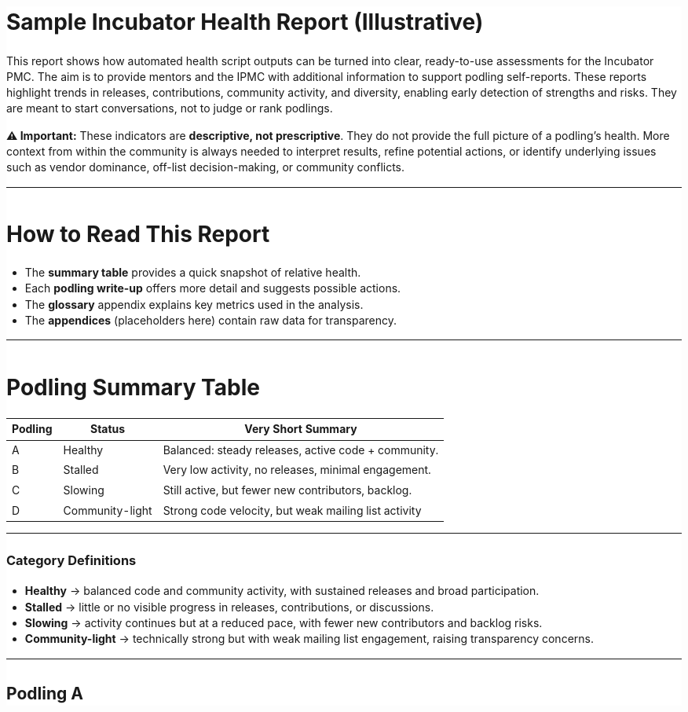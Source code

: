 # Sample Incubator Health Report (Illustrative)

This report shows how automated health script outputs can be turned into clear, ready-to-use assessments for the Incubator PMC. The aim is to provide mentors and the IPMC with additional information to support podling self-reports. These reports highlight trends in releases, contributions, community activity, and diversity, enabling early detection of strengths and risks. They are meant to start conversations, not to judge or rank podlings.

**⚠️ Important:** These indicators are **descriptive, not prescriptive**. They do not provide the full picture of a podling’s health. More context from within the community is always needed to interpret results, refine potential actions, or identify underlying issues such as vendor dominance, off-list decision-making, or community conflicts.  

---

# How to Read This Report

- The **summary table** provides a quick snapshot of relative health.  
- Each **podling write-up** offers more detail and suggests possible actions.  
- The **glossary** appendix explains key metrics used in the analysis.  
- The **appendices** (placeholders here) contain raw data for transparency.  

---

# Podling Summary Table

| Podling | Status          | Very Short Summary                                   |
|---------|-----------------|------------------------------------------------------|
| A       | Healthy         | Balanced: steady releases, active code + community.  |
| B       | Stalled         | Very low activity, no releases, minimal engagement.  |
| C       | Slowing         | Still active, but fewer new contributors, backlog.   |
| D       | Community-light | Strong code velocity, but weak mailing list activity |

---

### Category Definitions

- **Healthy** → balanced code and community activity, with sustained releases and broad participation.  
- **Stalled** → little or no visible progress in releases, contributions, or discussions.  
- **Slowing** → activity continues but at a reduced pace, with fewer new contributors and backlog risks.  
- **Community-light** → technically strong but with weak mailing list engagement, raising transparency concerns.  

---

## Podling A

